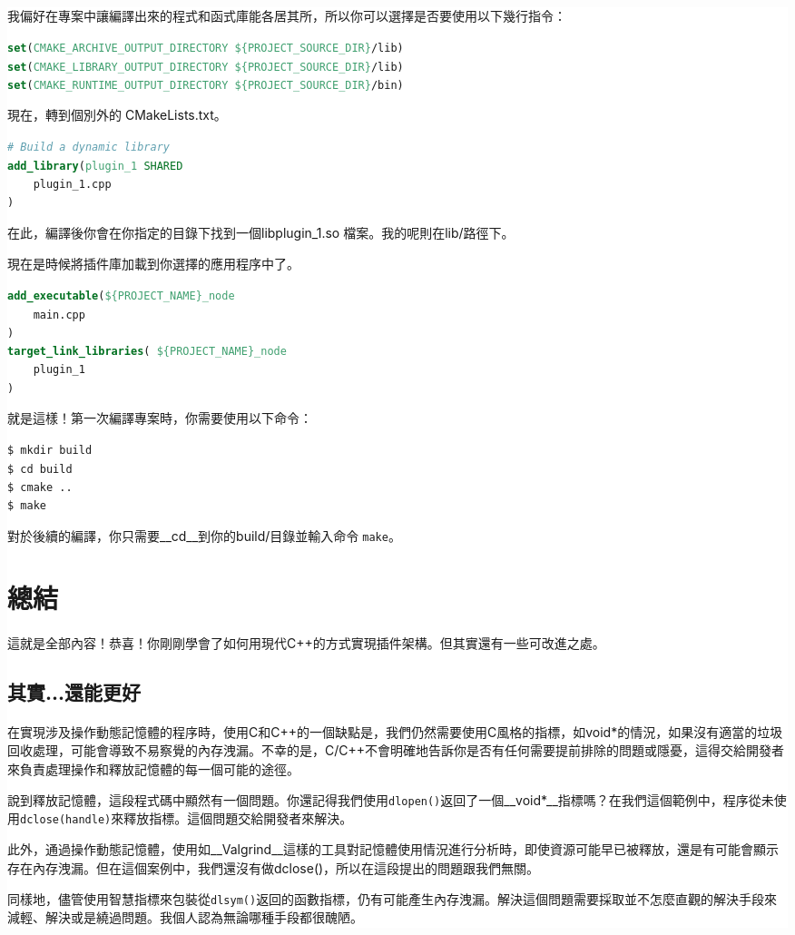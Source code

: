 我偏好在專案中讓編譯出來的程式和函式庫能各居其所，所以你可以選擇是否要使用以下幾行指令：

```cmake
set(CMAKE_ARCHIVE_OUTPUT_DIRECTORY ${PROJECT_SOURCE_DIR}/lib)
set(CMAKE_LIBRARY_OUTPUT_DIRECTORY ${PROJECT_SOURCE_DIR}/lib)
set(CMAKE_RUNTIME_OUTPUT_DIRECTORY ${PROJECT_SOURCE_DIR}/bin)
```

現在，轉到個別外的 CMakeLists.txt。

```cmake
# Build a dynamic library
add_library(plugin_1 SHARED 
    plugin_1.cpp
)
```

在此，編譯後你會在你指定的目錄下找到一個libplugin_1.so 檔案。我的呢則在lib/路徑下。

現在是時候將插件庫加載到你選擇的應用程序中了。

```cmake
add_executable(${PROJECT_NAME}_node
    main.cpp
)
target_link_libraries( ${PROJECT_NAME}_node
    plugin_1
)
```

就是這樣！第一次編譯專案時，你需要使用以下命令：

```bash
$ mkdir build
$ cd build
$ cmake ..
$ make
```

對於後續的編譯，你只需要__cd__到你的build/目錄並輸入命令 `make`。

# 總結

這就是全部內容！恭喜！你剛剛學會了如何用現代C++的方式實現插件架構。但其實還有一些可改進之處。

## 其實...還能更好

在實現涉及操作動態記憶體的程序時，使用C和C++的一個缺點是，我們仍然需要使用C風格的指標，如void*的情況，如果沒有適當的垃圾回收處理，可能會導致不易察覺的內存洩漏。不幸的是，C/C++不會明確地告訴你是否有任何需要提前排除的問題或隱憂，這得交給開發者來負責處理操作和釋放記憶體的每一個可能的途徑。

說到釋放記憶體，這段程式碼中顯然有一個問題。你還記得我們使用`dlopen()`返回了一個__void*__指標嗎？在我們這個範例中，程序從未使用`dclose(handle)`來釋放指標。這個問題交給開發者來解決。

此外，通過操作動態記憶體，使用如__Valgrind__這樣的工具對記憶體使用情況進行分析時，即使資源可能早已被釋放，還是有可能會顯示存在內存洩漏。但在這個案例中，我們還沒有做dclose()，所以在這段提出的問題跟我們無關。

同樣地，儘管使用智慧指標來包裝從`dlsym()`返回的函數指標，仍有可能產生內存洩漏。解決這個問題需要採取並不怎麼直觀的解決手段來減輕、解決或是繞過問題。我個人認為無論哪種手段都很醜陋。
